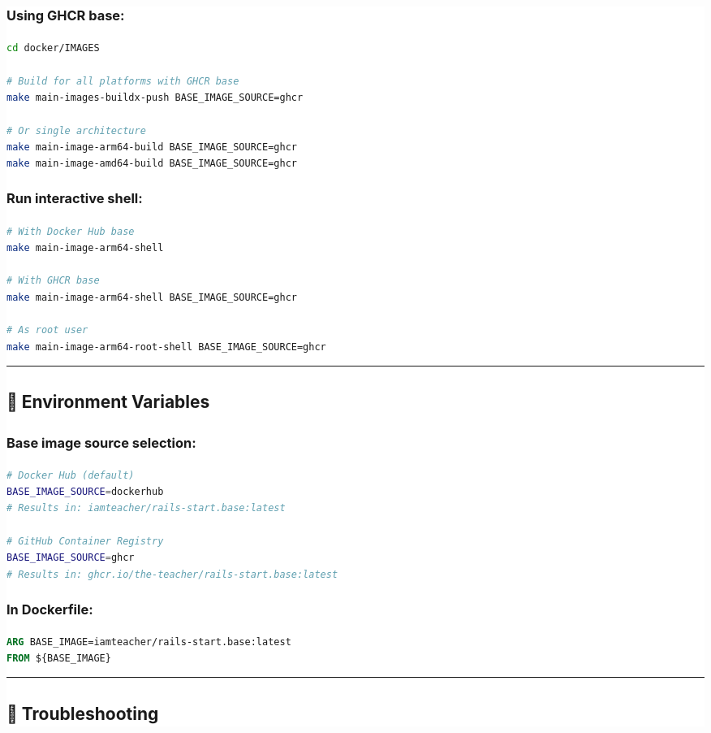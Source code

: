 ### Using GHCR base:

```bash
cd docker/IMAGES

# Build for all platforms with GHCR base
make main-images-buildx-push BASE_IMAGE_SOURCE=ghcr

# Or single architecture
make main-image-arm64-build BASE_IMAGE_SOURCE=ghcr
make main-image-amd64-build BASE_IMAGE_SOURCE=ghcr
```

### Run interactive shell:

```bash
# With Docker Hub base
make main-image-arm64-shell

# With GHCR base
make main-image-arm64-shell BASE_IMAGE_SOURCE=ghcr

# As root user
make main-image-arm64-root-shell BASE_IMAGE_SOURCE=ghcr
```

---

## 🔧 Environment Variables

### Base image source selection:

```bash
# Docker Hub (default)
BASE_IMAGE_SOURCE=dockerhub
# Results in: iamteacher/rails-start.base:latest

# GitHub Container Registry
BASE_IMAGE_SOURCE=ghcr
# Results in: ghcr.io/the-teacher/rails-start.base:latest
```

### In Dockerfile:

```dockerfile
ARG BASE_IMAGE=iamteacher/rails-start.base:latest
FROM ${BASE_IMAGE}
```

---

## 🐛 Troubleshooting
